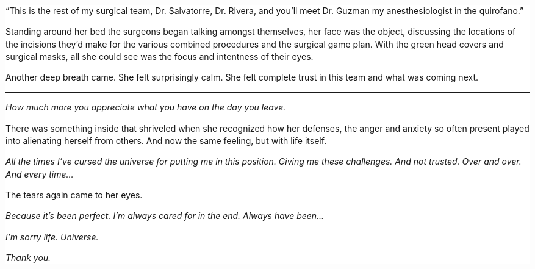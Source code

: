 



“This is the rest of my surgical team, Dr. Salvatorre, Dr. Rivera, and you’ll meet Dr. Guzman my anesthesiologist in the quirofano.”





Standing around her bed the surgeons began talking amongst themselves, her face was the object, discussing the locations of the incisions they’d make for the various combined procedures and the surgical game plan. With the green head covers and surgical masks, all she could see was the focus and intentness of their eyes.





Another deep breath came. She felt surprisingly calm. She felt complete trust in this team and what was coming next.&nbsp;





* * *




_How much more you appreciate what you have on the day you leave._





There was something inside that shriveled when she recognized how her defenses, the anger and anxiety so often present played into alienating herself from others. And now the same feeling, but with life itself.





_All the times I’ve cursed the universe for putting me in this position. Giving me these challenges. And not trusted. Over and over. And every time…_





The tears again came to her eyes.





_Because it’s been perfect. I’m always cared for in the end. Always have been…_





_I’m sorry life. Universe.&nbsp;_





_Thank you.&nbsp;_




